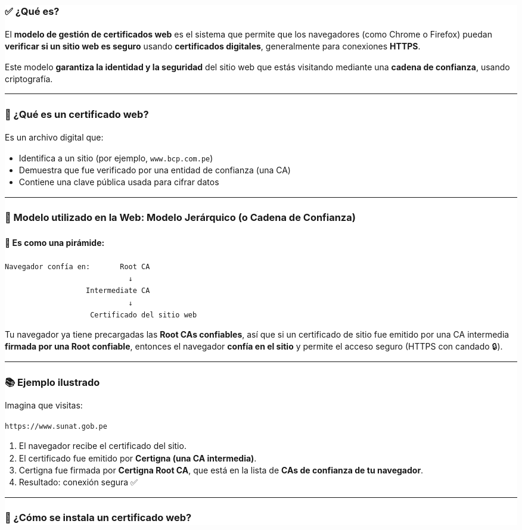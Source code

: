 ### ✅ ¿Qué es?

El **modelo de gestión de certificados web** es el sistema que permite que los navegadores (como Chrome o Firefox) puedan **verificar si un sitio web es seguro** usando **certificados digitales**, generalmente para conexiones **HTTPS**.

Este modelo **garantiza la identidad y la seguridad** del sitio web que estás visitando mediante una **cadena de confianza**, usando criptografía.

---

### 🔐 ¿Qué es un certificado web?

Es un archivo digital que:

- Identifica a un sitio (por ejemplo, `www.bcp.com.pe`)
- Demuestra que fue verificado por una entidad de confianza (una CA)
- Contiene una clave pública usada para cifrar datos

---

### 🧱 Modelo utilizado en la Web: Modelo Jerárquico (o Cadena de Confianza)

#### 🔗 Es como una pirámide:

```
Navegador confía en:       Root CA
                             ↓
                   Intermediate CA
                             ↓
                    Certificado del sitio web
```

Tu navegador ya tiene precargadas las **Root CAs confiables**, así que si un certificado de sitio fue emitido por una CA intermedia **firmada por una Root confiable**, entonces el navegador **confía en el sitio** y permite el acceso seguro (HTTPS con candado 🔒).

---

### 📚 Ejemplo ilustrado

Imagina que visitas:

`https://www.sunat.gob.pe`

1. El navegador recibe el certificado del sitio.
2. El certificado fue emitido por **Certigna (una CA intermedia)**.
3. Certigna fue firmada por **Certigna Root CA**, que está en la lista de **CAs de confianza de tu navegador**.
4. Resultado: conexión segura ✅

---

### 🧰 ¿Cómo se instala un certificado web?
